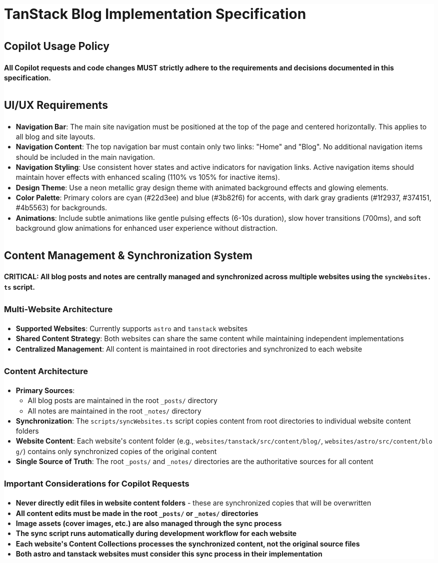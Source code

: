 # TanStack Blog Implementation Specification

## Copilot Usage Policy

**All Copilot requests and code changes MUST strictly adhere to the requirements and decisions documented in this specification.**

## UI/UX Requirements

- **Navigation Bar**: The main site navigation must be positioned at the top of the page and centered horizontally. This applies to all blog and site layouts.
- **Navigation Content**: The top navigation bar must contain only two links: "Home" and "Blog". No additional navigation items should be included in the main navigation.
- **Navigation Styling**: Use consistent hover states and active indicators for navigation links. Active navigation items should maintain hover effects with enhanced scaling (110% vs 105% for inactive items).
- **Design Theme**: Use a neon metallic gray design theme with animated background effects and glowing elements.
- **Color Palette**: Primary colors are cyan (#22d3ee) and blue (#3b82f6) for accents, with dark gray gradients (#1f2937, #374151, #4b5563) for backgrounds.
- **Animations**: Include subtle animations like gentle pulsing effects (6-10s duration), slow hover transitions (700ms), and soft background glow animations for enhanced user experience without distraction.

## Content Management & Synchronization System

**CRITICAL: All blog posts and notes are centrally managed and synchronized across multiple websites using the `syncWebsites.ts` script.**

### Multi-Website Architecture
- **Supported Websites**: Currently supports `astro` and `tanstack` websites
- **Shared Content Strategy**: Both websites can share the same content while maintaining independent implementations
- **Centralized Management**: All content is maintained in root directories and synchronized to each website

### Content Architecture
- **Primary Sources**: 
  - All blog posts are maintained in the root `_posts/` directory
  - All notes are maintained in the root `_notes/` directory
- **Synchronization**: The `scripts/syncWebsites.ts` script copies content from root directories to individual website content folders
- **Website Content**: Each website's content folder (e.g., `websites/tanstack/src/content/blog/`, `websites/astro/src/content/blog/`) contains only synchronized copies of the original content
- **Single Source of Truth**: The root `_posts/` and `_notes/` directories are the authoritative sources for all content

### Important Considerations for Copilot Requests
- **Never directly edit files in website content folders** - these are synchronized copies that will be overwritten
- **All content edits must be made in the root `_posts/` or `_notes/` directories**
- **Image assets (cover images, etc.) are also managed through the sync process**
- **The sync script runs automatically during development workflow for each website**
- **Each website's Content Collections processes the synchronized content, not the original source files**
- **Both astro and tanstack websites must consider this sync process in their implementation**
